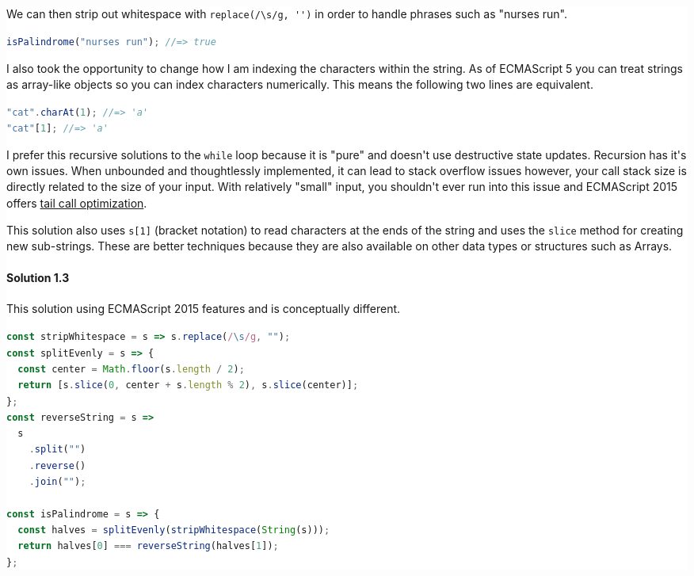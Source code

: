 We can then strip out whitespace with `replace(/\s/g, '')` in order to handle phrases such as "nurses run".

```js
isPalindrome("nurses run"); //=> true
```

I also took the opportunity to change how I am indexing the characters within the string. As of ECMAScript 5 you can treat strings as array-like objects so you can index characters numerically. This means the following two lines are equivalent.

```js
"cat".charAt(1); //=> 'a'
"cat"[1]; //=> 'a'
```

I prefer this recursive solutions to the `while` loop because it is "pure" and
doesn't use destructive state updates. Recursion has it's own issues. When
unbounded and thoughtlessly implemented, it can lead to stack overflow issues
however, your call stack size is directly related to the size of your input.
With relatively "small" input, you shouldn't ever run into this issue and
ECMAScript 2015 offers [tail call optimization][].

This solution also uses `s[1]` (bracket notation) to read characters at the ends
of the string and uses the `slice` method for creating new sub-strings. These
are better techniques because they are also available on other data types or
structures such as Arrays.

#### Solution 1.3

This solution using ECMAScript 2015 features and is conceptually different.

```js
const stripWhitespace = s => s.replace(/\s/g, "");
const splitEvenly = s => {
  const center = Math.floor(s.length / 2);
  return [s.slice(0, center + s.length % 2), s.slice(center)];
};
const reverseString = s =>
  s
    .split("")
    .reverse()
    .join("");

const isPalindrome = s => {
  const halves = splitEvenly(stripWhitespace(String(s)));
  return halves[0] === reverseString(halves[1]);
};
```


[tail call optimization]: http://www.2ality.com/2015/06/tail-call-optimization.html
[challange-2]: http://ramdajs.com/repl/?v=0.23.0#?function%20isPalindrome%20%28xs%29%20%7B%0A%20%20xs%20%3D%20String%28xs%29.replace%28%2F%5Cs%2Fg%2C%20%27%27%29%0A%20%20if%20%28xs.length%20%3C%3D%201%29%20return%20true%0A%20%20if%20%28xs%5B0%5D%20%21%3D%20xs%5Bxs.length%20-%201%5D%29%20return%20false%0A%20%20return%20isPalindrome%28%20xs.slice%281%2C%20xs.length%20-%201%29%20%29%0A%7D%0A%0AisPalindrome%28%27abc%27%29%20%20%20%20%20%20%20%20%20%20%20%2F%2F%3D%3E%20false%0AisPalindrome%28%27xyz%27%29%20%20%20%20%20%20%20%20%20%20%20%2F%2F%3D%3E%20false%0AisPalindrome%28%27%27%29%20%20%20%20%20%20%20%20%20%20%20%20%20%20%2F%2F%3D%3E%20true%0AisPalindrome%28%27aba%27%29%20%20%20%20%20%20%20%20%20%20%20%2F%2F%3D%3E%20true%0AisPalindrome%28%27aabbbaa%27%29%20%20%20%20%20%20%20%2F%2F%3D%3E%20true%0AisPalindrome%28%27kayak%27%29%20%20%20%20%20%20%20%20%20%2F%2F%3D%3E%20true%0AisPalindrome%28%5B%27a%27%2C%20%27b%27%2C%20%27c%27%5D%29%20%2F%2F%3D%3E%20false%0AisPalindrome%28%5B%27a%27%2C%20%27b%27%2C%20%27a%27%5D%29%20%2F%2F%3D%3E%20true%0AisPalindrome%28%5B1%2C%202%2C%201%5D%29%20%20%20%20%20%20%20%2F%2F%3D%3E%20true%0AisPalindrome%28123%29%20%20%20%20%20%20%20%20%20%20%20%20%20%2F%2F%3D%3E%20false%0AisPalindrome%2812321%29%20%20%20%20%20%20%20%20%20%20%20%2F%2F%3D%3E%20true%0AisPalindrome%28undefined%29%20%20%20%20%20%20%20%2F%2F%3D%3E%20false%0AisPalindrome%28null%29%20%20%20%20%20%20%20%20%20%20%20%20%2F%2F%3D%3E%20false%0AisPalindrome%28%27nurses%20run%27%29%20%20%20%20%2F%2F%3D%3E%20true
[challange-3]: http://ramdajs.com/repl/#?function%20isPalindrome%20%28xs%29%20%7B%0A%20%20xs%20%3D%20String%28xs%29.replace%28%2F%5Cs%2Fg%2C%20%27%27%29%0A%20%20if%20%28xs.length%20%3C%3D%201%29%20return%20true%0A%20%20if%20%28xs%5B0%5D%20%21%3D%20xs%5Bxs.length%20-%201%5D%29%20return%20false%0A%20%20return%20isPalindrome%28%20xs.slice%281%2C%20xs.length%20-%201%29%20%29%0A%7D%0A%0Afunction%20longestPalindrome%20%28xs%29%20%7B%0A%20%20xs%20%3D%20String%28xs%29%0A%20%20const%20len%20%3D%20xs.length%20%20%0A%20%20if%20%28len%20%3C%3D%201%29%20return%20xs%0A%20%20%0A%20%20let%20result%20%3D%20%27%27%0A%20%20for%20%28let%20i%20%3D%200%3B%20i%20%3C%20len%3B%20i%2B%2B%29%20%7B%0A%20%20%20%20if%20%28%2F%5Cs%2F.test%28xs%5Bi%5D%29%29%20continue%0A%20%20%20%20for%20%28let%20k%20%3D%20len%20-%20i%3B%20k%20%3E%200%3B%20k--%29%20%7B%0A%20%20%20%20%20%20const%20str%20%3D%20xs.slice%28i%2C%20k%20%2B%20i%29%0A%20%20%20%20%20%20if%20%28isPalindrome%28str%29%20%26%26%20str.length%20%3E%20result.length%29%20%7B%0A%20%20%20%20%20%20%20%20result%20%3D%20str%0A%20%20%20%20%20%20%7D%0A%20%20%20%20%7D%0A%20%20%7D%0A%20%20return%20result%0A%7D%0A%0AlongestPalindrome%28%27noon%20is%20when%20nurses%20run%27%29
[challange-3.1]: http://ramdajs.com/repl/#?function%20longestPalindrome%20%28xs%29%20%7B%0A%20%20const%20len%20%3D%20xs.length%0A%20%20let%20result%20%3D%20%27%27%0A%0A%20%20function%20isPalindrome%20%28left%2C%20right%29%20%7B%0A%20%20%20%20while%20%28xs%5Bleft%5D%20%3D%3D%3D%20xs%5Bright%5D%20%26%26%20left%20%3E%3D%200%20%26%26%20right%20%3C%20len%29%20%7B%0A%20%20%20%20%20%20left--%0A%20%20%20%20%20%20right%2B%2B%0A%20%20%20%20%7D%0A%20%20%20%20return%20xs.slice%28left%20%2B%201%2C%20right%29%0A%20%20%7D%0A%0A%20%20for%20%28let%20i%20%3D%200%3B%20i%20%3C%20len%20-%201%3B%20i%2B%2B%29%20%7B%0A%20%20%20%20const%20local%20%3D%20i%20%25%202%20%3D%3D%3D%200%0A%20%20%20%20%20%20%3F%20isPalindrome%28i%2C%20i%20%2B%201%29%0A%20%20%20%20%20%20%3A%20isPalindrome%28i%2C%20i%29%0A%0A%20%20%20%20if%20%28local.length%20%3E%20result.length%29%20%7B%0A%20%20%20%20%20%20result%20%3D%20local%0A%20%20%20%20%7D%0A%20%20%7D%0A%20%20%0A%20%20return%20result%0A%7D%0A%0AlongestPalindrome%28%22nan%20noon%20is%20redder%22%29%3B